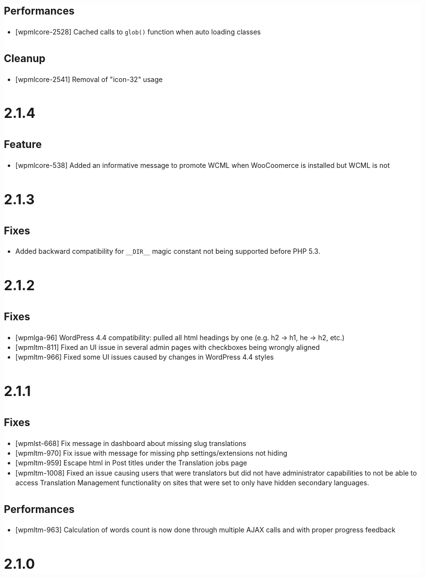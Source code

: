 ## Performances
* [wpmlcore-2528] Cached calls to `glob()` function when auto loading classes

## Cleanup
* [wpmlcore-2541] Removal of "icon-32" usage

# 2.1.4

## Feature
* [wpmlcore-538] Added an informative message to promote WCML when WooCoomerce is installed but WCML is not
  
# 2.1.3

## Fixes
* Added backward compatibility for `__DIR__` magic constant not being supported before PHP 5.3.

# 2.1.2

## Fixes
* [wpmlga-96] WordPress 4.4 compatibility: pulled all html headings by one (e.g. h2 -> h1, he -> h2, etc.)
* [wpmltm-811] Fixed an UI issue in several admin pages with checkboxes being wrongly aligned
* [wpmltm-966] Fixed some UI issues caused by changes in WordPress 4.4 styles

# 2.1.1

## Fixes
* [wpmlst-668] Fix message in dashboard about missing slug translations
* [wpmltm-970] Fix issue with message for missing php settings/extensions not hiding
* [wpmltm-959] Escape html in Post titles under the Translation jobs page
* [wpmltm-1008] Fixed an issue causing users that were translators but did not have administrator capabilities to not be able to access Translation Management functionality on sites that were set to only have hidden secondary languages.

## Performances
* [wpmltm-963] Calculation of words count is now done through multiple AJAX calls and with proper progress feedback

# 2.1.0
